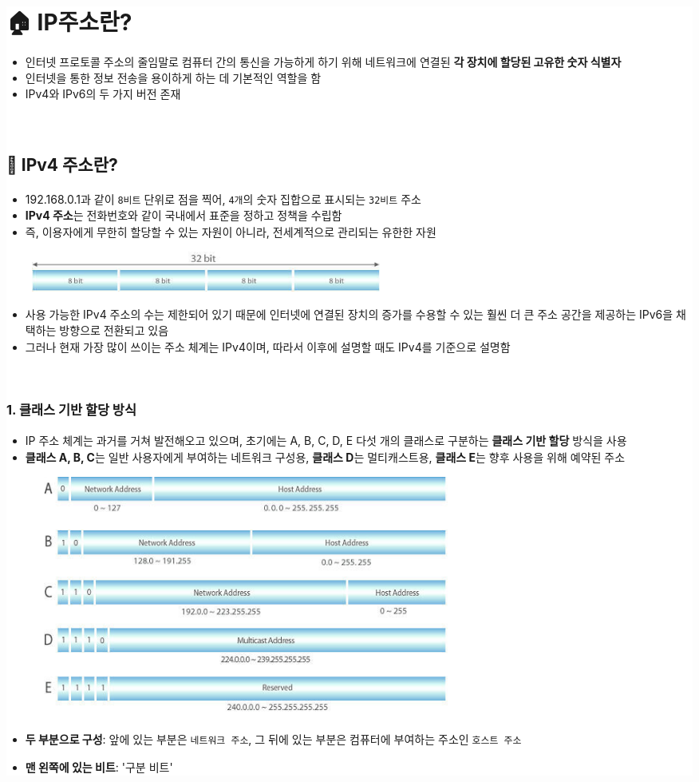 # 🏠 IP주소란? 

- 인터넷 프로토콜 주소의 줄임말로 컴퓨터 간의 통신을 가능하게 하기 위해 네트워크에 연결된 **각 장치에 할당된 고유한 숫자 식별자**
- 인터넷을 통한 정보 전송을 용이하게 하는 데 기본적인 역할을 함
- IPv4와 IPv6의 두 가지 버전 존재

<br />

## 📌 IPv4 주소란?

- 192.168.0.1과 같이 `8비트` 단위로 점을 찍어, `4개`의 숫자 집합으로 표시되는 `32비트` 주소
- **IPv4 주소**는 전화번호와 같이 국내에서 표준을 정하고 정책을 수립함
- 즉, 이용자에게 무한히 할당할 수 있는 자원이 아니라, 전세계적으로 관리되는 유한한 자원

<img src="images/IPv4.jpeg" width="500" height="50">

- 사용 가능한 IPv4 주소의 수는 제한되어 있기 때문에 인터넷에 연결된 장치의 증가를 수용할 수 있는 훨씬 더 큰 주소 공간을 제공하는 IPv6을 채택하는 방향으로 전환되고 있음
- 그러나 현재 가장 많이 쓰이는 주소 체계는 IPv4이며, 따라서 이후에 설명할 때도 IPv4를 기준으로 설명함

<br />

### 1\. 클래스 기반 할당 방식

- IP 주소 체계는 과거를 거쳐 발전해오고 있으며, 초기에는 A, B, C, D, E 다섯 개의 클래스로 구분하는 **클래스 기반 할당** 방식을 사용
- **클래스 A, B, C**는 일반 사용자에게 부여하는 네트워크 구성용, **클래스 D**는 멀티캐스트용, **클래스 E**는 향후 사용을 위해 예약된 주소

<img src="images/IPv4_class.jpeg" width="600" height="300">

- **두 부분으로 구성**: 앞에 있는 부분은 `네트워크 주소`, 그 뒤에 있는 부분은 컴퓨터에 부여하는 주소인 `호스트 주소`

- **맨 왼쪽에 있는 비트**: '구분 비트'
